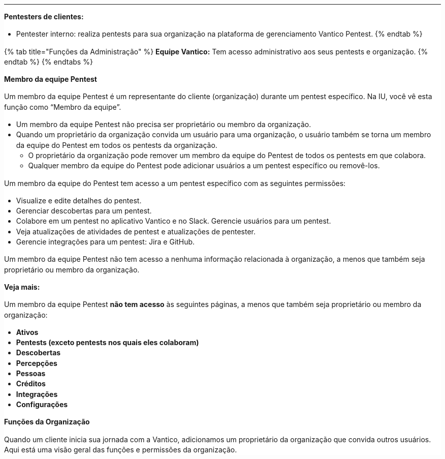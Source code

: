 ***

**Pentesters de clientes:**

* Pentester interno: realiza pentests para sua organização na plataforma de gerenciamento Vantico Pentest.
{% endtab %}

{% tab title="Funções da Administração" %}
**Equipe Vantico:** Tem acesso administrativo aos seus pentests e organização.
{% endtab %}
{% endtabs %}



**Membro da equipe Pentest**

Um membro da equipe Pentest é um representante do cliente (organização) durante um pentest específico. Na IU, você vê esta função como “Membro da equipe”.

* Um membro da equipe Pentest não precisa ser proprietário ou membro da organização.
* Quando um proprietário da organização convida um usuário para uma organização, o usuário também se torna um membro da equipe do Pentest em todos os pentests da organização.
  * O proprietário da organização pode remover um membro da equipe do Pentest de todos os pentests em que colabora.
  * Qualquer membro da equipe do Pentest pode adicionar usuários a um pentest específico ou removê-los.

Um membro da equipe do Pentest tem acesso a um pentest específico com as seguintes permissões:

* Visualize e edite detalhes do pentest.
* Gerenciar descobertas para um pentest.
* Colabore em um pentest no aplicativo Vantico e no Slack. Gerencie usuários para um pentest.
* Veja atualizações de atividades de pentest e atualizações de pentester.
* Gerencie integrações para um pentest: Jira e GitHub.

Um membro da equipe Pentest não tem acesso a nenhuma informação relacionada à organização, a menos que também seja proprietário ou membro da organização.



**Veja mais:**

Um membro da equipe Pentest **não tem acesso** às seguintes páginas, a menos que também seja proprietário ou membro da organização:

* **Ativos**
* **Pentests (exceto pentests nos quais eles colaboram)**
* **Descobertas**
* **Percepções**
* **Pessoas**
* **Créditos**
* **Integrações**
* **Configurações**



**Funções da Organização**

Quando um cliente inicia sua jornada com a Vantico, adicionamos um proprietário da organização que convida outros usuários. Aqui está uma visão geral das funções e permissões da organização.
